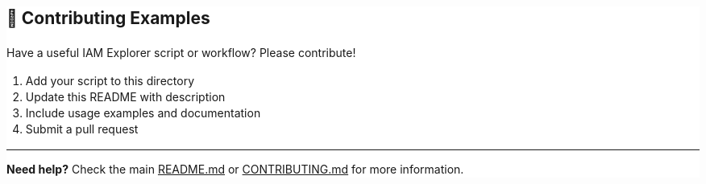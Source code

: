## 🤝 Contributing Examples

Have a useful IAM Explorer script or workflow? Please contribute!

1. Add your script to this directory
2. Update this README with description
3. Include usage examples and documentation
4. Submit a pull request

---

**Need help?** Check the main [README.md](../README.md) or [CONTRIBUTING.md](../CONTRIBUTING.md) for more information.
